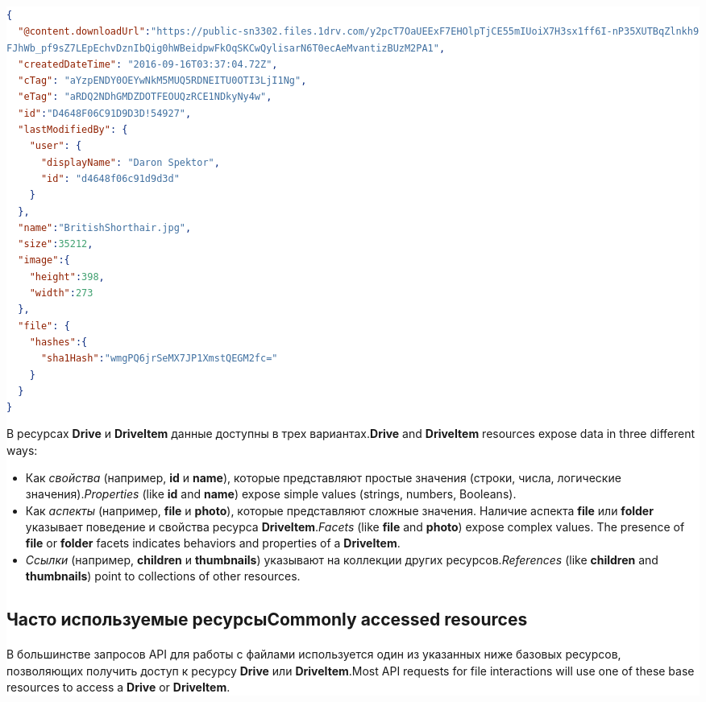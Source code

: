 ```json
{
  "@content.downloadUrl":"https://public-sn3302.files.1drv.com/y2pcT7OaUEExF7EHOlpTjCE55mIUoiX7H3sx1ff6I-nP35XUTBqZlnkh9FJhWb_pf9sZ7LEpEchvDznIbQig0hWBeidpwFkOqSKCwQylisarN6T0ecAeMvantizBUzM2PA1",
  "createdDateTime": "2016-09-16T03:37:04.72Z",
  "cTag": "aYzpENDY0OEYwNkM5MUQ5RDNEITU0OTI3LjI1Ng",
  "eTag": "aRDQ2NDhGMDZDOTFEOUQzRCE1NDkyNy4w",
  "id":"D4648F06C91D9D3D!54927",
  "lastModifiedBy": {
    "user": {
      "displayName": "Daron Spektor",
      "id": "d4648f06c91d9d3d"
    }
  },
  "name":"BritishShorthair.jpg",
  "size":35212,
  "image":{
    "height":398,
    "width":273
  },
  "file": {
    "hashes":{
      "sha1Hash":"wmgPQ6jrSeMX7JP1XmstQEGM2fc="
    }
  }
}
```

<span data-ttu-id="6501d-114">В ресурсах **Drive** и **DriveItem** данные доступны в трех вариантах.</span><span class="sxs-lookup"><span data-stu-id="6501d-114">**Drive** and **DriveItem** resources expose data in three different ways:</span></span>

* <span data-ttu-id="6501d-115">Как _свойства_ (например, **id** и **name**), которые представляют простые значения (строки, числа, логические значения).</span><span class="sxs-lookup"><span data-stu-id="6501d-115">_Properties_ (like **id** and **name**) expose simple values (strings, numbers, Booleans).</span></span>
* <span data-ttu-id="6501d-p105">Как _аспекты_ (например, **file** и **photo**), которые представляют сложные значения. Наличие аспекта **file** или **folder** указывает поведение и свойства ресурса **DriveItem**.</span><span class="sxs-lookup"><span data-stu-id="6501d-p105">_Facets_ (like **file** and **photo**) expose complex values. The presence of **file** or **folder** facets indicates behaviors and properties of a **DriveItem**.</span></span>
* <span data-ttu-id="6501d-118">_Ссылки_ (например, **children** и **thumbnails**) указывают на коллекции других ресурсов.</span><span class="sxs-lookup"><span data-stu-id="6501d-118">_References_ (like **children** and **thumbnails**) point to collections of other resources.</span></span>

## <a name="commonly-accessed-resources"></a><span data-ttu-id="6501d-119">Часто используемые ресурсы</span><span class="sxs-lookup"><span data-stu-id="6501d-119">Commonly accessed resources</span></span>

<span data-ttu-id="6501d-120">В большинстве запросов API для работы с файлами используется один из указанных ниже базовых ресурсов, позволяющих получить доступ к ресурсу **Drive** или **DriveItem**.</span><span class="sxs-lookup"><span data-stu-id="6501d-120">Most API requests for file interactions will use one of these base resources to access a **Drive** or **DriveItem**.</span></span>

